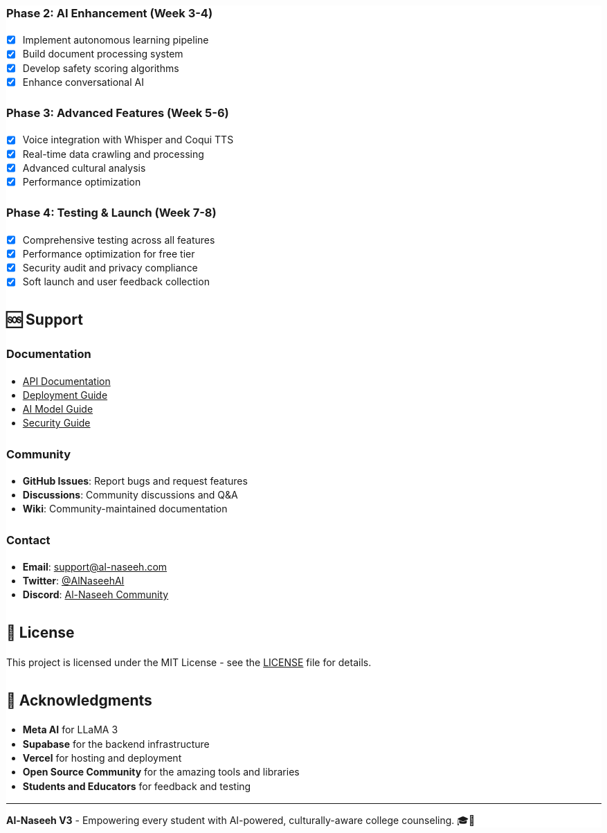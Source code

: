 ### Phase 2: AI Enhancement (Week 3-4)
- [x] Implement autonomous learning pipeline
- [x] Build document processing system
- [x] Develop safety scoring algorithms
- [x] Enhance conversational AI

### Phase 3: Advanced Features (Week 5-6)
- [x] Voice integration with Whisper and Coqui TTS
- [x] Real-time data crawling and processing
- [x] Advanced cultural analysis
- [x] Performance optimization

### Phase 4: Testing & Launch (Week 7-8)
- [x] Comprehensive testing across all features
- [x] Performance optimization for free tier
- [x] Security audit and privacy compliance
- [x] Soft launch and user feedback collection

## 🆘 Support

### Documentation
- [API Documentation](./docs/api.md)
- [Deployment Guide](./docs/deployment.md)
- [AI Model Guide](./docs/ai-models.md)
- [Security Guide](./docs/security.md)

### Community
- **GitHub Issues**: Report bugs and request features
- **Discussions**: Community discussions and Q&A
- **Wiki**: Community-maintained documentation

### Contact
- **Email**: support@al-naseeh.com
- **Twitter**: [@AlNaseehAI](https://twitter.com/AlNaseehAI)
- **Discord**: [Al-Naseeh Community](https://discord.gg/al-naseeh)

## 📄 License

This project is licensed under the MIT License - see the [LICENSE](LICENSE) file for details.

## 🙏 Acknowledgments

- **Meta AI** for LLaMA 3
- **Supabase** for the backend infrastructure
- **Vercel** for hosting and deployment
- **Open Source Community** for the amazing tools and libraries
- **Students and Educators** for feedback and testing

---

**Al-Naseeh V3** - Empowering every student with AI-powered, culturally-aware college counseling. 🎓🤖 